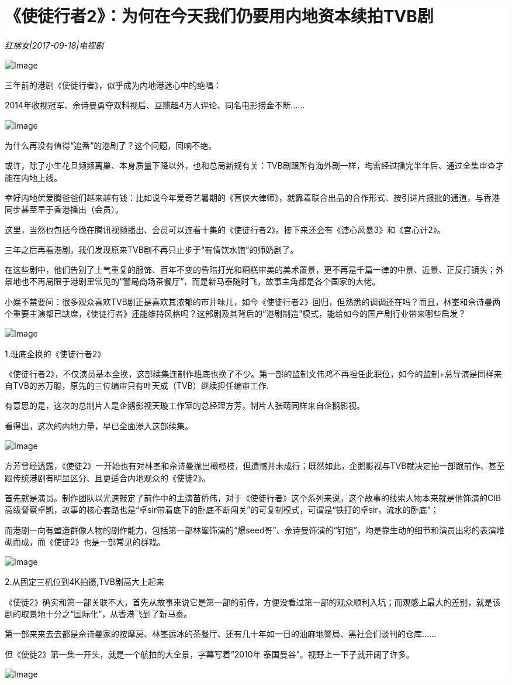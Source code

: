 # 《使徒行者2》：为何在今天我们仍要用内地资本续拍TVB剧

*红拂女|2017-09-18|电视剧*

![Image](http://static.ylzbl.com/uploads/ueditor/php/upload/image/20170919/1505798044315417.jpeg)

三年前的港剧《使徒行者》，似乎成为内地港迷心中的绝唱：

2014年收视冠军、佘诗曼勇夺双料视后、豆瓣超4万人评论、同名电影捞金不断……

![Image](http://static.ylzbl.com/uploads/ueditor/php/upload/image/20170919/1505798758596998.jpeg)

为什么再没有值得“追番”的港剧了？这个问题，回响不绝。

或许，除了小生花旦频频离巢、本身质量下降以外，也和总局新规有关：TVB剧跟所有海外剧一样，均需经过播完半年后、通过全集审查才能在内地上线。

幸好内地优爱腾爸爸们越来越有钱：比如说今年爱奇艺暑期的《盲侠大律师》，就靠着联合出品的合作形式、按引进片报批的通道，与香港同步甚至早于香港播出（会员）。

这里，当然也包括今晚在腾讯视频播出、会员可以连看十集的《使徒行者2》。接下来还会有《溏心风暴3》和《宫心计2》。

三年之后再看港剧，我们发现原来TVB剧不再只止步于“有情饮水饱”的师奶剧了。

在这些剧中，他们告别了土气重复的服饰、百年不变的昏暗打光和糟糕审美的美术置景，更不再是千篇一律的中景、近景、正反打镜头；外景地也不再局限于港剧里常见的“警局商场茶餐厅”，而是新马泰随时飞，故事主角都是各个国家的大佬。

小娱不禁要问：很多观众喜欢TVB剧正是喜欢其浓郁的市井味儿，如今《使徒行者2》回归，但熟悉的调调还在吗？而且，林峯和佘诗曼两个重要主演都已缺席，《使徒行者》还能维持风格吗？这部剧及其背后的“港剧制造”模式，能给如今的国产剧行业带来哪些启发？

![Image](http://static.ylzbl.com/uploads/ueditor/php/upload/image/20170919/1505798068438684.jpeg)

1.班底全换的《使徒行者2》

《使徒行者2》，不仅演员基本全换，这部续集连制作班底也换了不少。第一部的监制文伟鸿不再担任此职位，如今的监制+总导演是同样来自TVB的苏万聪，原先的三位编审只有叶天成（TVB）继续担任编审工作.

有意思的是，这次的总制片人是企鹅影视天璇工作室的总经理方芳，制片人张萌同样来自企鹅影视。

看得出，这次的内地力量，早已全面渗入这部续集。

![Image](http://p3.pstatp.com/large/3b070002b981c17db0e0)

方芳曾经透露，《使徒2》一开始也有对林峯和佘诗曼抛出橄榄枝，但遗憾并未成行；既然如此，企鹅影视与TVB就决定拍一部跟前作、甚至跟传统港剧有明显区分、且更适合内地观众的《使徒2》。

首先就是演员。制作团队以光速敲定了前作中的主演苗侨伟，对于《使徒行者》这个系列来说，这个故事的线索人物本来就是他饰演的CIB高级督察卓凯，故事的核心套路也是“卓sir带着底下的卧底不断闯关”的可复制模式，可谓是“铁打的卓sir，流水的卧底”；

而港剧一向有塑造群像人物的剧作能力，包括第一部林峯饰演的“爆seed哥”、佘诗曼饰演的“钉姐”，均是靠生动的细节和演员出彩的表演堆砌而成，而《使徒2》也是一部常见的群戏。

![Image](http://p9.pstatp.com/large/3b0900012545d31c2d10)

2.从固定三机位到4K拍摄,TVB剧高大上起来

《使徒2》确实和第一部关联不大，首先从故事来说它是第一部的前传，方便没看过第一部的观众顺利入坑；而观感上最大的差别，就是该剧的取景地十分之“国际化”，从香港飞到了新马泰。

第一部来来去去都是佘诗曼家的按摩房、林峯运冰的茶餐厅、还有几十年如一日的油麻地警局、黑社会们谈判的仓库……

但《使徒2》第一集一开头，就是一个航拍的大全景，字幕写着“2010年 泰国曼谷”。视野上一下子就开阔了许多。

![Image](http://p3.pstatp.com/large/3b050002e02c914da6b8)
